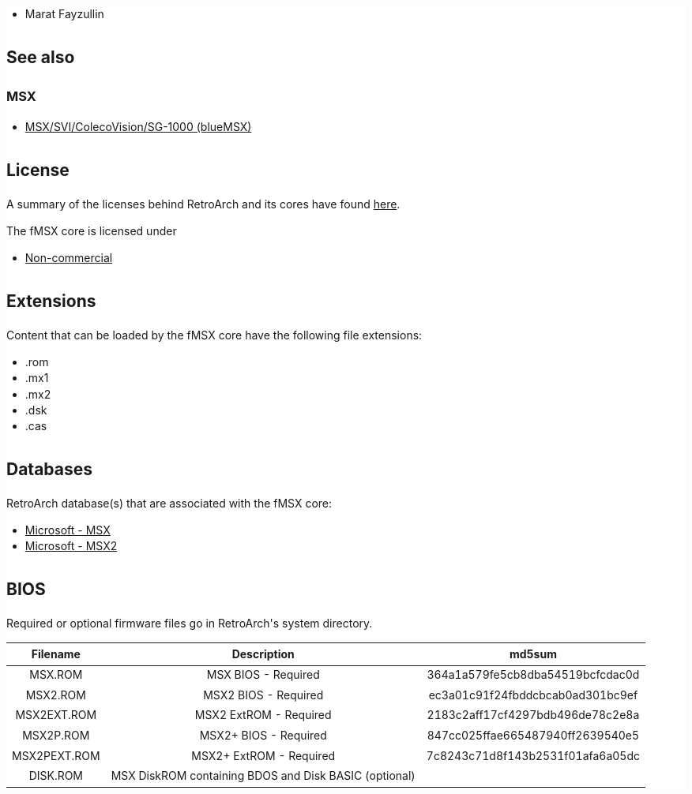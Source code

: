 - Marat Fayzullin

## See also

### MSX

- [MSX/SVI/ColecoVision/SG-1000 (blueMSX)](https://docs.libretro.com/library/bluemsx/)

## License

A summary of the licenses behind RetroArch and its cores have found [here](https://docs.libretro.com/tech/licenses/).

The fMSX core is licensed under

- [Non-commercial](https://github.com/libretro/fmsx-libretro/blob/master/LICENSE)

## Extensions

Content that can be loaded by the fMSX core have the following file extensions:

- .rom
- .mx1
- .mx2
- .dsk
- .cas

## Databases

RetroArch database(s) that are associated with the fMSX core:

- [Microsoft - MSX](https://github.com/libretro/libretro-database/blob/master/rdb/Microsoft%20-%20MSX.rdb)
- [Microsoft - MSX2](https://github.com/libretro/libretro-database/blob/master/rdb/Microsoft%20-%20MSX2.rdb)

## BIOS

Required or optional firmware files go in RetroArch's system directory.

|   Filename   |    Description          |              md5sum              |
|:------------:|:-----------------------:|:--------------------------------:|
| MSX.ROM      | MSX BIOS - Required     | 364a1a579fe5cb8dba54519bcfcdac0d |
| MSX2.ROM     | MSX2 BIOS - Required    | ec3a01c91f24fbddcbcab0ad301bc9ef |
| MSX2EXT.ROM  | MSX2 ExtROM - Required  | 2183c2aff17cf4297bdb496de78c2e8a |
| MSX2P.ROM    | MSX2+ BIOS - Required   | 847cc025ffae665487940ff2639540e5 |
| MSX2PEXT.ROM | MSX2+ ExtROM - Required | 7c8243c71d8f143b2531f01afa6a05dc |
| DISK.ROM     | MSX DiskROM containing BDOS and Disk BASIC (optional) |    |
